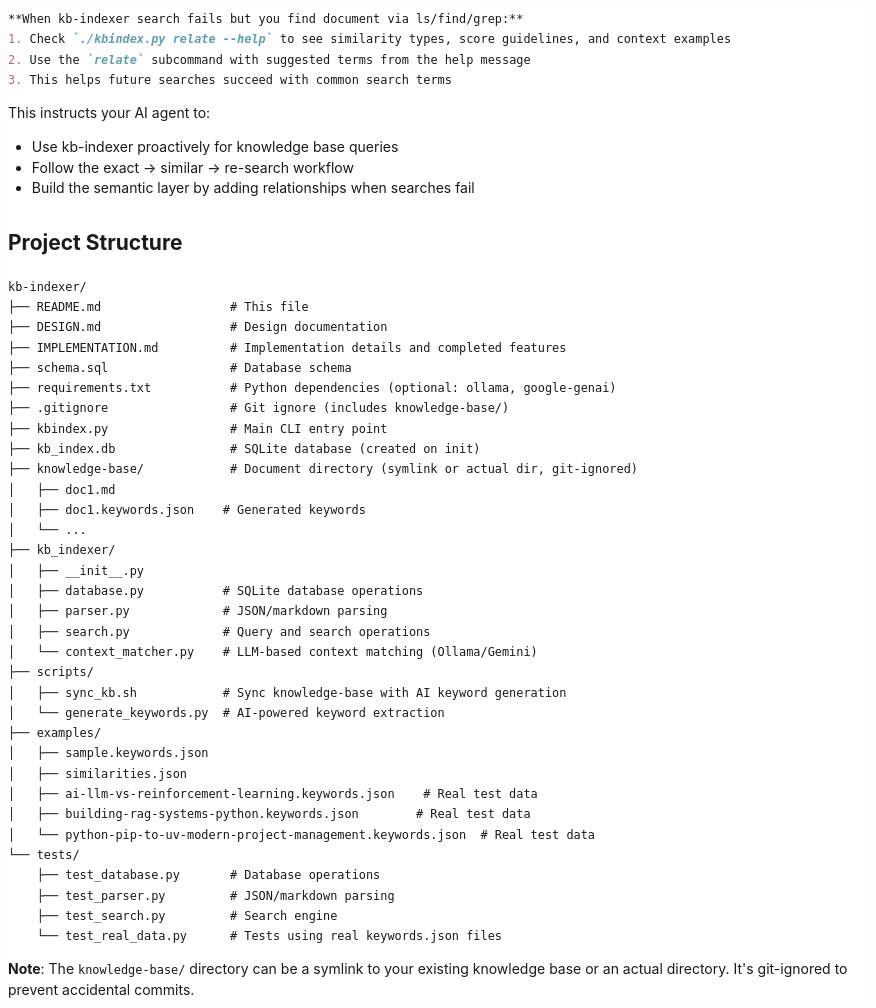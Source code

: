 ```markdown
**When kb-indexer search fails but you find document via ls/find/grep:**
1. Check `./kbindex.py relate --help` to see similarity types, score guidelines, and context examples
2. Use the `relate` subcommand with suggested terms from the help message
3. This helps future searches succeed with common search terms
```

This instructs your AI agent to:
- Use kb-indexer proactively for knowledge base queries
- Follow the exact → similar → re-search workflow
- Build the semantic layer by adding relationships when searches fail

## Project Structure

```
kb-indexer/
├── README.md                  # This file
├── DESIGN.md                  # Design documentation
├── IMPLEMENTATION.md          # Implementation details and completed features
├── schema.sql                 # Database schema
├── requirements.txt           # Python dependencies (optional: ollama, google-genai)
├── .gitignore                 # Git ignore (includes knowledge-base/)
├── kbindex.py                 # Main CLI entry point
├── kb_index.db                # SQLite database (created on init)
├── knowledge-base/            # Document directory (symlink or actual dir, git-ignored)
│   ├── doc1.md
│   ├── doc1.keywords.json    # Generated keywords
│   └── ...
├── kb_indexer/
│   ├── __init__.py
│   ├── database.py           # SQLite database operations
│   ├── parser.py             # JSON/markdown parsing
│   ├── search.py             # Query and search operations
│   └── context_matcher.py    # LLM-based context matching (Ollama/Gemini)
├── scripts/
│   ├── sync_kb.sh            # Sync knowledge-base with AI keyword generation
│   └── generate_keywords.py  # AI-powered keyword extraction
├── examples/
│   ├── sample.keywords.json
│   ├── similarities.json
│   ├── ai-llm-vs-reinforcement-learning.keywords.json    # Real test data
│   ├── building-rag-systems-python.keywords.json        # Real test data
│   └── python-pip-to-uv-modern-project-management.keywords.json  # Real test data
└── tests/
    ├── test_database.py       # Database operations
    ├── test_parser.py         # JSON/markdown parsing
    ├── test_search.py         # Search engine
    └── test_real_data.py      # Tests using real keywords.json files
```

**Note**: The `knowledge-base/` directory can be a symlink to your existing knowledge base or an actual directory. It's git-ignored to prevent accidental commits.
